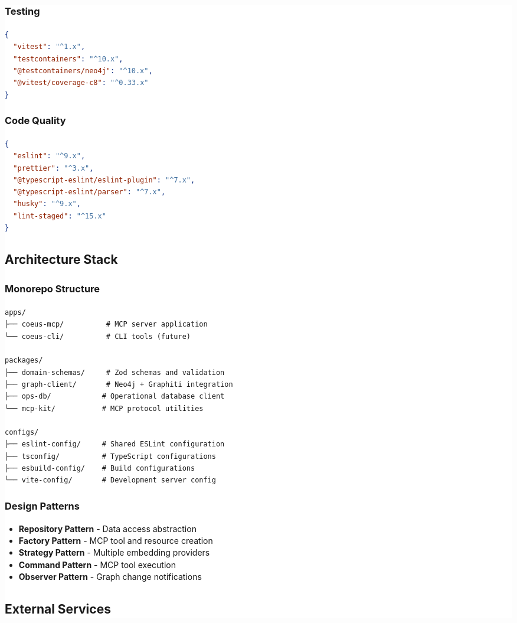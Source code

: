 ### Testing
```json
{
  "vitest": "^1.x",
  "testcontainers": "^10.x",
  "@testcontainers/neo4j": "^10.x",
  "@vitest/coverage-c8": "^0.33.x"
}
```

### Code Quality
```json
{
  "eslint": "^9.x",
  "prettier": "^3.x",
  "@typescript-eslint/eslint-plugin": "^7.x",
  "@typescript-eslint/parser": "^7.x",
  "husky": "^9.x",
  "lint-staged": "^15.x"
}
```

## Architecture Stack

### Monorepo Structure
```
apps/
├── coeus-mcp/          # MCP server application
└── coeus-cli/          # CLI tools (future)

packages/
├── domain-schemas/     # Zod schemas and validation
├── graph-client/       # Neo4j + Graphiti integration
├── ops-db/            # Operational database client
└── mcp-kit/           # MCP protocol utilities

configs/
├── eslint-config/     # Shared ESLint configuration
├── tsconfig/          # TypeScript configurations
├── esbuild-config/    # Build configurations
└── vite-config/       # Development server config
```

### Design Patterns
- **Repository Pattern** - Data access abstraction
- **Factory Pattern** - MCP tool and resource creation
- **Strategy Pattern** - Multiple embedding providers
- **Command Pattern** - MCP tool execution
- **Observer Pattern** - Graph change notifications

## External Services
